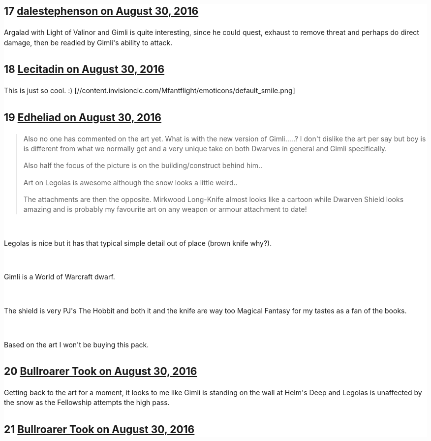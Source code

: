 ## 17 [dalestephenson on August 30, 2016](https://community.fantasyflightgames.com/topic/228896-an-unlikely-friendship/?do=findComment&comment=2391662)

Argalad with Light of Valinor and Gimli is quite interesting, since he could quest, exhaust to remove threat and perhaps do direct damage, then be readied by Gimli's ability to attack.

## 18 [Lecitadin on August 30, 2016](https://community.fantasyflightgames.com/topic/228896-an-unlikely-friendship/?do=findComment&comment=2391710)

This is just so cool. :) [//content.invisioncic.com/Mfantflight/emoticons/default_smile.png]

## 19 [Edheliad on August 30, 2016](https://community.fantasyflightgames.com/topic/228896-an-unlikely-friendship/?do=findComment&comment=2391714)

> Also no one has commented on the art yet. What is with the new version of Gimli.....? I don't dislike the art per say but boy is is different from what we normally get and a very unique take on both Dwarves in general and Gimli specifically. 
> 
> Also half the focus of the picture is on the building/construct behind him..
> 
> Art on Legolas is awesome although the snow looks a little weird.. 
> 
> The attachments are then the opposite. Mirkwood Long-Knife almost looks like a cartoon while Dwarven Shield looks amazing and is probably my favourite art on any weapon or armour attachment to date!

 

Legolas is nice but it has that typical simple detail out of place (brown knife why?).

 

Gimli is a World of Warcraft dwarf. 

 

The shield is very PJ's The Hobbit and both it and the knife are way too Magical Fantasy for my tastes as a fan of the books.

 

Based on the art I won't be buying this pack.

## 20 [Bullroarer Took on August 30, 2016](https://community.fantasyflightgames.com/topic/228896-an-unlikely-friendship/?do=findComment&comment=2391718)

Getting back to the art for a moment, it looks to me like Gimli is standing on the wall at Helm's Deep and Legolas is unaffected by the snow as the Fellowship attempts the high pass.

## 21 [Bullroarer Took on August 30, 2016](https://community.fantasyflightgames.com/topic/228896-an-unlikely-friendship/?do=findComment&comment=2391719)
